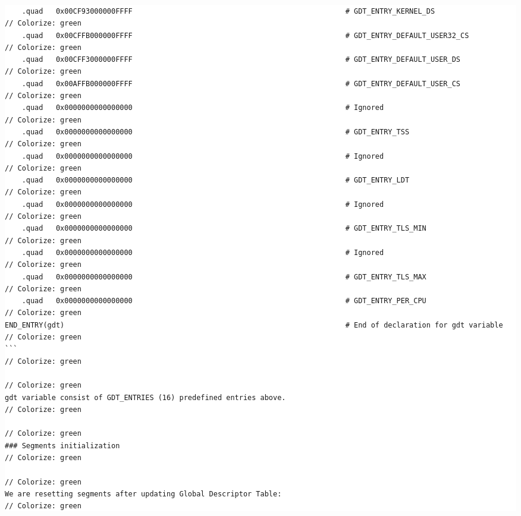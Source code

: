 ```                                                                                                                                                                                                      // Colorize: green
    .quad   0x00CF93000000FFFF                                                  # GDT_ENTRY_KERNEL_DS                                                                                                    // Colorize: green
    .quad   0x00CFFB000000FFFF                                                  # GDT_ENTRY_DEFAULT_USER32_CS                                                                                            // Colorize: green
    .quad   0x00CFF3000000FFFF                                                  # GDT_ENTRY_DEFAULT_USER_DS                                                                                              // Colorize: green
    .quad   0x00AFFB000000FFFF                                                  # GDT_ENTRY_DEFAULT_USER_CS                                                                                              // Colorize: green
    .quad   0x0000000000000000                                                  # Ignored                                                                                                                // Colorize: green
    .quad   0x0000000000000000                                                  # GDT_ENTRY_TSS                                                                                                          // Colorize: green
    .quad   0x0000000000000000                                                  # Ignored                                                                                                                // Colorize: green
    .quad   0x0000000000000000                                                  # GDT_ENTRY_LDT                                                                                                          // Colorize: green
    .quad   0x0000000000000000                                                  # Ignored                                                                                                                // Colorize: green
    .quad   0x0000000000000000                                                  # GDT_ENTRY_TLS_MIN                                                                                                      // Colorize: green
    .quad   0x0000000000000000                                                  # Ignored                                                                                                                // Colorize: green
    .quad   0x0000000000000000                                                  # GDT_ENTRY_TLS_MAX                                                                                                      // Colorize: green
    .quad   0x0000000000000000                                                  # GDT_ENTRY_PER_CPU                                                                                                      // Colorize: green
END_ENTRY(gdt)                                                                  # End of declaration for gdt variable                                                                                    // Colorize: green
```                                                                                                                                                                                                      // Colorize: green
                                                                                                                                                                                                         // Colorize: green
gdt variable consist of GDT_ENTRIES (16) predefined entries above.                                                                                                                                       // Colorize: green
                                                                                                                                                                                                         // Colorize: green
### Segments initialization                                                                                                                                                                              // Colorize: green
                                                                                                                                                                                                         // Colorize: green
We are resetting segments after updating Global Descriptor Table:                                                                                                                                        // Colorize: green
```